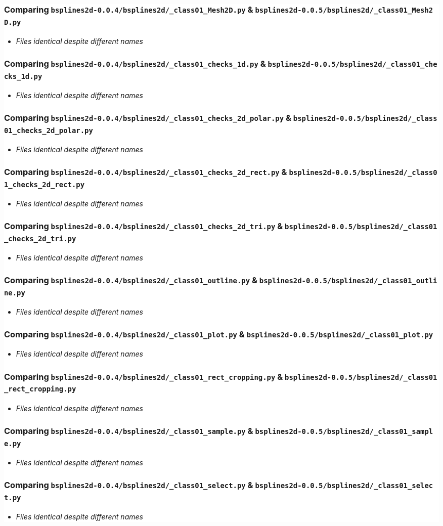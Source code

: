 ### Comparing `bsplines2d-0.0.4/bsplines2d/_class01_Mesh2D.py` & `bsplines2d-0.0.5/bsplines2d/_class01_Mesh2D.py`

 * *Files identical despite different names*

### Comparing `bsplines2d-0.0.4/bsplines2d/_class01_checks_1d.py` & `bsplines2d-0.0.5/bsplines2d/_class01_checks_1d.py`

 * *Files identical despite different names*

### Comparing `bsplines2d-0.0.4/bsplines2d/_class01_checks_2d_polar.py` & `bsplines2d-0.0.5/bsplines2d/_class01_checks_2d_polar.py`

 * *Files identical despite different names*

### Comparing `bsplines2d-0.0.4/bsplines2d/_class01_checks_2d_rect.py` & `bsplines2d-0.0.5/bsplines2d/_class01_checks_2d_rect.py`

 * *Files identical despite different names*

### Comparing `bsplines2d-0.0.4/bsplines2d/_class01_checks_2d_tri.py` & `bsplines2d-0.0.5/bsplines2d/_class01_checks_2d_tri.py`

 * *Files identical despite different names*

### Comparing `bsplines2d-0.0.4/bsplines2d/_class01_outline.py` & `bsplines2d-0.0.5/bsplines2d/_class01_outline.py`

 * *Files identical despite different names*

### Comparing `bsplines2d-0.0.4/bsplines2d/_class01_plot.py` & `bsplines2d-0.0.5/bsplines2d/_class01_plot.py`

 * *Files identical despite different names*

### Comparing `bsplines2d-0.0.4/bsplines2d/_class01_rect_cropping.py` & `bsplines2d-0.0.5/bsplines2d/_class01_rect_cropping.py`

 * *Files identical despite different names*

### Comparing `bsplines2d-0.0.4/bsplines2d/_class01_sample.py` & `bsplines2d-0.0.5/bsplines2d/_class01_sample.py`

 * *Files identical despite different names*

### Comparing `bsplines2d-0.0.4/bsplines2d/_class01_select.py` & `bsplines2d-0.0.5/bsplines2d/_class01_select.py`

 * *Files identical despite different names*
